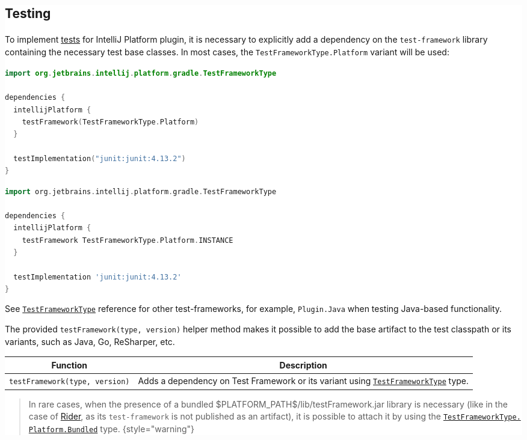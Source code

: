 ## Testing

To implement [tests](testing_plugins.md) for IntelliJ Platform plugin, it is necessary to explicitly add a dependency on the `test-framework` library containing the necessary test base classes.
In most cases, the `TestFrameworkType.Platform` variant will be used:

<tabs group="languages">
<tab title="Kotlin" group-key="kotlin">

```kotlin
import org.jetbrains.intellij.platform.gradle.TestFrameworkType

dependencies {
  intellijPlatform {
    testFramework(TestFrameworkType.Platform)
  }

  testImplementation("junit:junit:4.13.2")
}
```

</tab>
<tab title="Groovy" group-key="groovy">

```groovy
import org.jetbrains.intellij.platform.gradle.TestFrameworkType

dependencies {
  intellijPlatform {
    testFramework TestFrameworkType.Platform.INSTANCE
  }

  testImplementation 'junit:junit:4.13.2'
}
```

</tab>
</tabs>

See [`TestFrameworkType`](tools_intellij_platform_gradle_plugin_types.md#TestFrameworkType) reference for other test-frameworks,
for example, `Plugin.Java` when testing Java-based functionality.

The provided `testFramework(type, version)` helper method makes it possible to add the base artifact to the test classpath or its variants, such as Java, Go, ReSharper, etc.

| Function                       | Description                                                                                                                                            |
|--------------------------------|--------------------------------------------------------------------------------------------------------------------------------------------------------|
| `testFramework(type, version)` | Adds a dependency on Test Framework or its variant using [`TestFrameworkType`](tools_intellij_platform_gradle_plugin_types.md#TestFrameworkType) type. |

> In rare cases, when the presence of a bundled <path>\$PLATFORM_PATH\$/lib/testFramework.jar</path> library is necessary (like in the case of [Rider](rider.md), as its `test-framework` is not published as an artifact),
> it is possible to attach it by using the [`TestFrameworkType.Platform.Bundled`](tools_intellij_platform_gradle_plugin_types.md#TestFrameworkType) type.
> {style="warning"}
